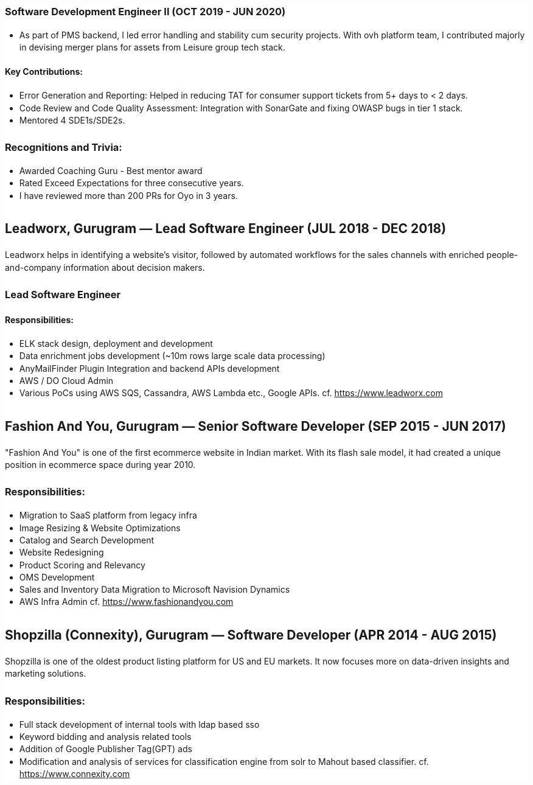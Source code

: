 ### Software Development Engineer II (OCT 2019 - JUN 2020)
* As part of PMS backend, I led error handling and stability cum security projects. With ovh platform team, I contributed majorly in devising merger plans for assets from Leisure group tech stack.
#### Key Contributions:
* Error Generation and Reporting: Helped in reducing TAT for consumer support tickets from 5+ days to < 2 days.
* Code Review and Code Quality Assessment: Integration with SonarGate and fixing OWASP bugs in tier 1 stack.
* Mentored 4 SDE1s/SDE2s.

### Recognitions and Trivia:
* Awarded Coaching Guru - Best mentor award
* Rated Exceed Expectations for three consecutive years.
* I have reviewed more than 200 PRs for Oyo in 3 years.

## Leadworx, Gurugram — Lead Software Engineer (JUL 2018 - DEC 2018)
Leadworx helps in identifying a website’s visitor, followed by automated workflows for the sales channels with enriched people-and-company information about decision makers.
### Lead Software Engineer
#### Responsibilities:
* ELK stack design, deployment and development
* Data enrichment jobs development (~10m rows large scale data processing)
* AnyMailFinder Plugin Integration and backend APIs development
* AWS / DO Cloud Admin
* Various PoCs using AWS SQS, Cassandra, AWS Lambda etc., Google APIs.
cf.  https://www.leadworx.com

## Fashion And You, Gurugram — Senior Software Developer (SEP 2015 - JUN 2017)
"Fashion And You" is one of the first ecommerce website in Indian market. With its flash sale model, it had created a unique position in ecommerce space during year 2010.
### Responsibilities:
* Migration to SaaS platform from legacy infra
* Image Resizing & Website Optimizations
* Catalog and Search Development
* Website Redesigning
* Product Scoring and Relevancy
* OMS Development
* Sales and Inventory Data Migration to Microsoft Navision Dynamics
* AWS Infra Admin
cf. https://www.fashionandyou.com

## Shopzilla (Connexity), Gurugram — Software Developer (APR 2014 - AUG 2015)
Shopzilla is one of the oldest product listing platform for US and EU markets. It now focuses more on  data-driven insights and marketing solutions.
### Responsibilities:
* Full stack development of internal tools with ldap based sso
* Keyword bidding and analysis related tools
* Addition of Google Publisher Tag(GPT) ads
* Modification and analysis of services for classification engine from solr to Mahout based classifier.
cf. https://www.connexity.com
